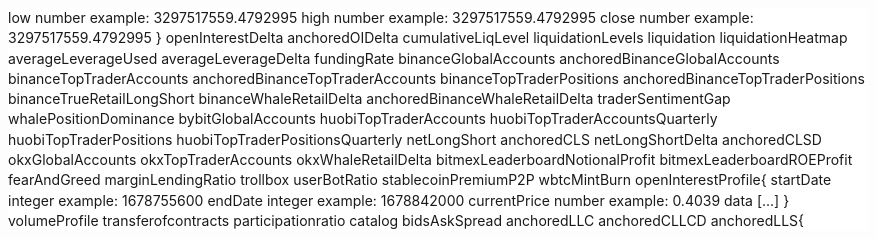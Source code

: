 low	number
example: 3297517559.4792995
high	number
example: 3297517559.4792995
close	number
example: 3297517559.4792995
}
openInterestDelta
anchoredOIDelta
cumulativeLiqLevel
liquidationLevels
liquidation
liquidationHeatmap
averageLeverageUsed
averageLeverageDelta
fundingRate
binanceGlobalAccounts
anchoredBinanceGlobalAccounts
binanceTopTraderAccounts
anchoredBinanceTopTraderAccounts
binanceTopTraderPositions
anchoredBinanceTopTraderPositions
binanceTrueRetailLongShort
binanceWhaleRetailDelta
anchoredBinanceWhaleRetailDelta
traderSentimentGap
whalePositionDominance
bybitGlobalAccounts
huobiTopTraderAccounts
huobiTopTraderAccountsQuarterly
huobiTopTraderPositions
huobiTopTraderPositionsQuarterly
netLongShort
anchoredCLS
netLongShortDelta
anchoredCLSD
okxGlobalAccounts
okxTopTraderAccounts
okxWhaleRetailDelta
bitmexLeaderboardNotionalProfit
bitmexLeaderboardROEProfit
fearAndGreed
marginLendingRatio
trollbox
userBotRatio
stablecoinPremiumP2P
wbtcMintBurn
openInterestProfile{
startDate	integer
example: 1678755600
endDate	integer
example: 1678842000
currentPrice	number
example: 0.4039
data	[...]
}
volumeProfile
transferofcontracts
participationratio
catalog
bidsAskSpread
anchoredLLC
anchoredCLLCD
anchoredLLS{